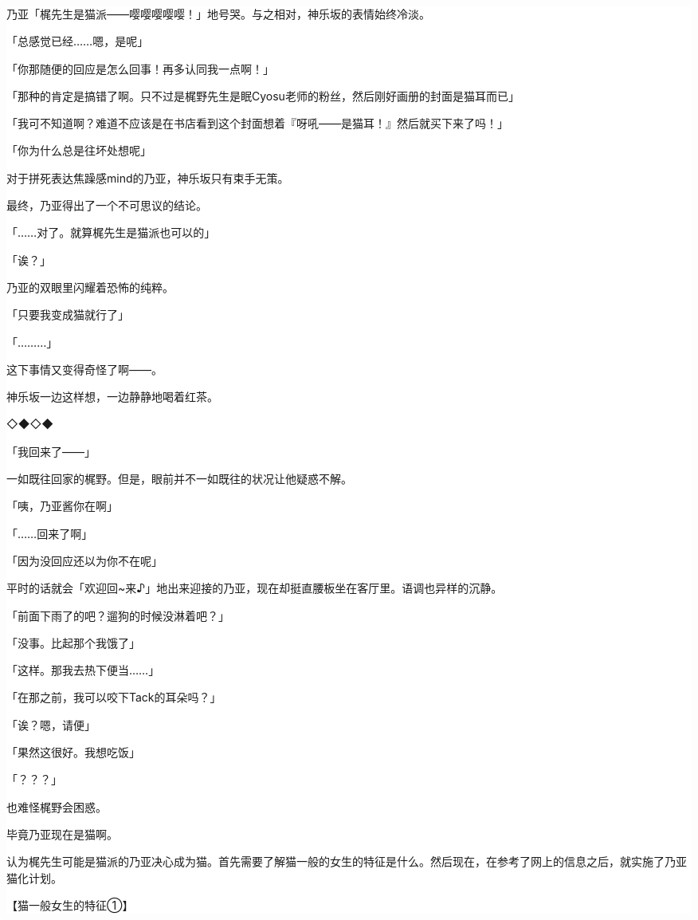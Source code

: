 乃亚「梶先生是猫派——嘤嘤嘤嘤嘤！」地号哭。与之相对，神乐坂的表情始终冷淡。

「总感觉已经……嗯，是呢」

「你那随便的回应是怎么回事！再多认同我一点啊！」

「那种的肯定是搞错了啊。只不过是梶野先生是眠Cyosu老师的粉丝，然后刚好画册的封面是猫耳而已」

「我可不知道啊？难道不应该是在书店看到这个封面想着『呀吼——是猫耳！』然后就买下来了吗！」

「你为什么总是往坏处想呢」

对于拼死表达焦躁感mind的乃亚，神乐坂只有束手无策。

最终，乃亚得出了一个不可思议的结论。

「……对了。就算梶先生是猫派也可以的」

「诶？」

乃亚的双眼里闪耀着恐怖的纯粹。

「只要我变成猫就行了」

「………」

这下事情又变得奇怪了啊——。

神乐坂一边这样想，一边静静地喝着红茶。

◇◆◇◆

「我回来了——」

一如既往回家的梶野。但是，眼前并不一如既往的状况让他疑惑不解。

「咦，乃亚酱你在啊」

「……回来了啊」

「因为没回应还以为你不在呢」

平时的话就会「欢迎回~来♪」地出来迎接的乃亚，现在却挺直腰板坐在客厅里。语调也异样的沉静。

「前面下雨了的吧？遛狗的时候没淋着吧？」

「没事。比起那个我饿了」

「这样。那我去热下便当……」

「在那之前，我可以咬下Tack的耳朵吗？」

「诶？嗯，请便」

「果然这很好。我想吃饭」

「？？？」

也难怪梶野会困惑。

毕竟乃亚现在是猫啊。

认为梶先生可能是猫派的乃亚决心成为猫。首先需要了解猫一般的女生的特征是什么。然后现在，在参考了网上的信息之后，就实施了乃亚猫化计划。

【猫一般女生的特征①】
